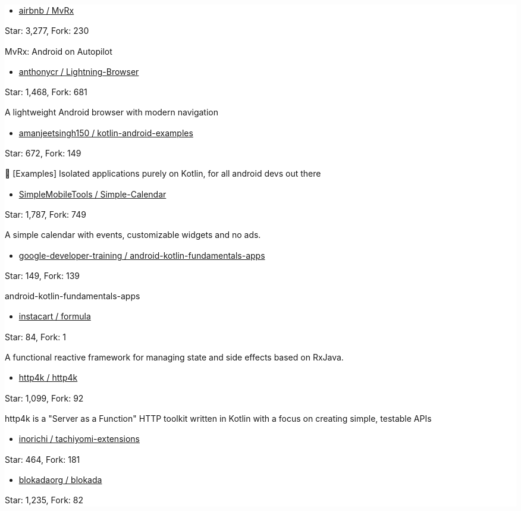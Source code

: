 * [airbnb / MvRx](https://github.com/airbnb/MvRx)

Star: 3,277, Fork: 230

MvRx: Android on Autopilot



* [anthonycr / Lightning-Browser](https://github.com/anthonycr/Lightning-Browser)

Star: 1,468, Fork: 681

A lightweight Android browser with modern navigation



* [amanjeetsingh150 / kotlin-android-examples](https://github.com/amanjeetsingh150/kotlin-android-examples)

Star: 672, Fork: 149

💪 [Examples] Isolated applications purely on Kotlin, for all android devs out there



* [SimpleMobileTools / Simple-Calendar](https://github.com/SimpleMobileTools/Simple-Calendar)

Star: 1,787, Fork: 749

A simple calendar with events, customizable widgets and no ads.



* [google-developer-training / android-kotlin-fundamentals-apps](https://github.com/google-developer-training/android-kotlin-fundamentals-apps)

Star: 149, Fork: 139

android-kotlin-fundamentals-apps



* [instacart / formula](https://github.com/instacart/formula)

Star: 84, Fork: 1

A functional reactive framework for managing state and side effects based on RxJava.



* [http4k / http4k](https://github.com/http4k/http4k)

Star: 1,099, Fork: 92

http4k is a "Server as a Function" HTTP toolkit written in Kotlin with a focus on creating simple, testable APIs



* [inorichi / tachiyomi-extensions](https://github.com/inorichi/tachiyomi-extensions)

Star: 464, Fork: 181





* [blokadaorg / blokada](https://github.com/blokadaorg/blokada)

Star: 1,235, Fork: 82

